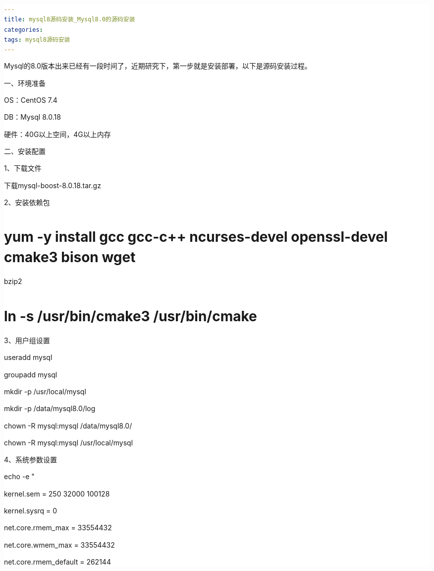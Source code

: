 ```yaml
---
title: mysql8源码安装_Mysql8.0的源码安装
categories: 
tags: mysql8源码安装
---
```

Mysql的8.0版本出来已经有一段时间了，近期研究下，第一步就是安装部署，以下是源码安装过程。

一、环境准备

OS：CentOS 7.4

DB：Mysql 8.0.18

硬件：40G以上空间，4G以上内存

二、安装配置

1、下载文件

下载mysql-boost-8.0.18.tar.gz

2、安装依赖包

# yum -y install gcc gcc-c++ ncurses-devel openssl-devel cmake3 bison wget
bzip2

# ln -s /usr/bin/cmake3 /usr/bin/cmake

3、用户组设置

useradd mysql

groupadd mysql

mkdir -p /usr/local/mysql

mkdir -p /data/mysql8.0/log

chown -R mysql:mysql /data/mysql8.0/

chown -R mysql:mysql /usr/local/mysql

4、系统参数设置

echo -e "

kernel.sem = 250 32000 100128

kernel.sysrq = 0

net.core.rmem_max = 33554432

net.core.wmem_max = 33554432

net.core.rmem_default = 262144
